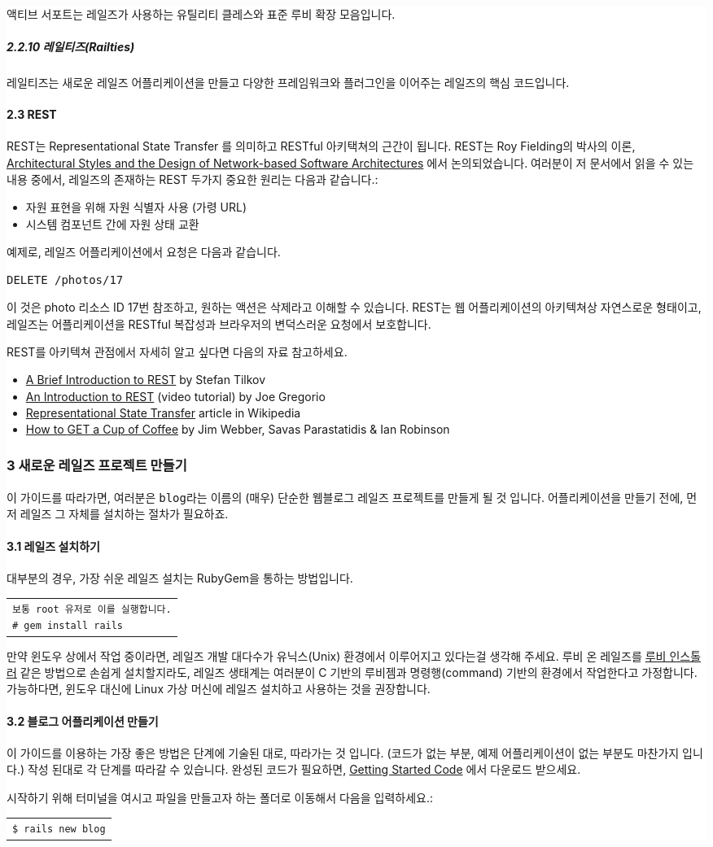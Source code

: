<p>액티브 서포트는 레일즈가 사용하는  유틸리티 클레스와 표준 루비 확장 모음입니다.</p>
<h5 id="Railties">2.2.10 레일티즈(Railties)</h5>
<p>레일티즈는 새로운 레일즈 어플리케이션을 만들고 다양한 프레임워크와 플러그인을 이어주는 레일즈의 핵심 코드입니다.</p>
<h4 id="rest">2.3 <span class="caps">REST</span></h4>
<p>REST는 Representational State Transfer 를 의미하고 RESTful 아키택쳐의 근간이 됩니다. REST는 Roy Fielding의 박사의 이론, <a href="http://www.ics.uci.edu/~fielding/pubs/dissertation/top.htm">Architectural Styles and the Design of Network-based Software Architectures</a> 에서 논의되었습니다. 여러분이 저 문서에서 읽을 수 있는 내용 중에서, 레일즈의  존재하는 <span class="caps">REST</span> 두가지 중요한 원리는 다음과 같습니다.:</p>
<ul>
	<li>자원 표현을 위해 자원 식별자 사용 (가령 <span class="caps">URL</span>)</li>
	<li>시스템 컴포넌트 간에 자원 상태 교환</li>
</ul>
<p>예제로, 레일즈 어플리케이션에서 요청은 다음과 같습니다.</p>
<p><tt><span class="caps">DELETE</span> /photos/17</tt></p>
<p>이 것은 photo 리소스 ID 17번 참조하고, 원하는 액션은 삭제라고 이해할 수 있습니다. REST는 웹 어플리케이션의 아키텍쳐상 자연스로운 형태이고, 레일즈는 어플리케이션을 RESTful 복잡성과 브라우저의 변덕스러운 요청에서 보호합니다.</p>
<p>REST를 아키텍쳐 관점에서 자세히 알고 싶다면 다음의 자료 참고하세요.</p>
<ul>
	<li><a href="http://www.infoq.com/articles/rest-introduction">A Brief Introduction to <span class="caps">REST</span></a> by Stefan Tilkov</li>
	<li><a href="http://bitworking.org/news/373/An-Introduction-to-REST">An Introduction to <span class="caps">REST</span></a> (video tutorial) by Joe Gregorio</li>
	<li><a href="http://en.wikipedia.org/wiki/Representational_State_Transfer">Representational State Transfer</a> article in Wikipedia</li>
	<li><a href="http://www.infoq.com/articles/webber-rest-workflow">How to <span class="caps">GET</span> a Cup of Coffee</a> by Jim Webber, Savas Parastatidis &amp; Ian Robinson</li>
</ul>
<h3 id="Creating-a-New-Rails-Project">3 새로운 레일즈 프로젝트 만들기</h3>
<p>이 가이드를 따라가면, 여러분은 <tt>blog</tt>라는 이름의 (매우) 단순한 웹블로그 레일즈 프로젝트를 만들게 될 것 입니다. 어플리케이션을 만들기 전에, 먼저 레일즈 그 자체를 설치하는 절차가 필요하죠.</p>
<h4 id="Installing-Rails">3.1 레일즈 설치하기</h4>
<p>대부분의 경우, 가장 쉬운 레일즈 설치는 RubyGem을 통하는 방법입니다.</p>
<notextile>
<div class="code_container">
<div><div id="highlighter_813690" class="syntaxhighlighter nogutter  plain"><table border="0" cellpadding="0" cellspacing="0"><tbody><tr><td class="code"><div class="container"><div class="line number1 index0 alt2"><code class="plain plain">보통 root 유저로 이를 실행합니다.</code></div><div class="line number2 index1 alt1"><code class="plain plain"># gem install rails</code></div></div></td></tr></tbody></table></div></div>
</div>
</notextile>

<div class="info"><p>만약 윈도우 상에서 작업 중이라면, 레일즈 개발 대다수가 유닉스(Unix) 환경에서 이루어지고 있다는걸 생각해 주세요. 루비 온 레일즈를 <a href="http://rubyinstaller.org/">루비 인스톨러</a> 같은 방법으로 손쉽게 설치할지라도, 레일즈 생태계는 여러분이 C 기반의 루비젬과 명령행(command) 기반의 환경에서 작업한다고 가정합니다. 가능하다면, 윈도우 대신에 Linux 가상 머신에 레일즈 설치하고 사용하는 것을 권장합니다.</p></div>
<h4 id="Creating-the-Blog-Application">3.2 블로그 어플리케이션 만들기</h4>
<p>이 가이드를 이용하는 가장 좋은 방법은 단계에 기술된 대로, 따라가는 것 입니다. (코드가 없는 부분, 예제 어플리케이션이 없는 부분도 마찬가지 입니다.) 작성 된대로 각 단계를 따라갈 수 있습니다. 완성된 코드가 필요하면, <a href="http://github.com/mikel/getting-started-code">Getting Started Code</a> 에서 다운로드 받으세요.</p>
<p>시작하기 위해 터미널을 여시고 파일을 만들고자 하는 폴더로 이동해서 다음을 입력하세요.:</p>
<notextile>
<div class="code_container">
<div><div id="highlighter_53275" class="syntaxhighlighter nogutter  plain"><table border="0" cellpadding="0" cellspacing="0"><tbody><tr><td class="code"><div class="container"><div class="line number1 index0 alt2"><code class="plain plain">$ rails new blog</code></div></div></td></tr></tbody></table></div></div>
</div>
</notextile>
